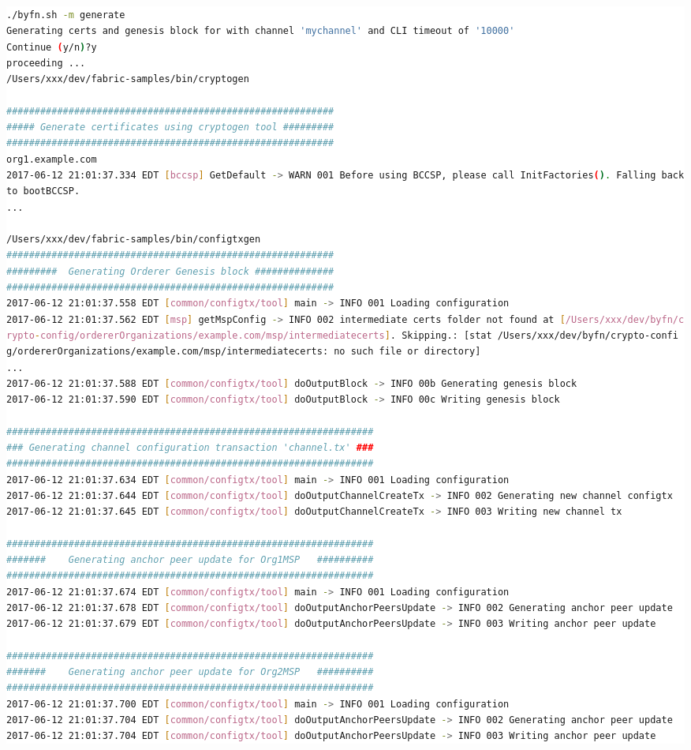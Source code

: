 ```bash
./byfn.sh -m generate
Generating certs and genesis block for with channel 'mychannel' and CLI timeout of '10000'
Continue (y/n)?y
proceeding ...
/Users/xxx/dev/fabric-samples/bin/cryptogen

##########################################################
##### Generate certificates using cryptogen tool #########
##########################################################
org1.example.com
2017-06-12 21:01:37.334 EDT [bccsp] GetDefault -> WARN 001 Before using BCCSP, please call InitFactories(). Falling back to bootBCCSP.
...

/Users/xxx/dev/fabric-samples/bin/configtxgen
##########################################################
#########  Generating Orderer Genesis block ##############
##########################################################
2017-06-12 21:01:37.558 EDT [common/configtx/tool] main -> INFO 001 Loading configuration
2017-06-12 21:01:37.562 EDT [msp] getMspConfig -> INFO 002 intermediate certs folder not found at [/Users/xxx/dev/byfn/crypto-config/ordererOrganizations/example.com/msp/intermediatecerts]. Skipping.: [stat /Users/xxx/dev/byfn/crypto-config/ordererOrganizations/example.com/msp/intermediatecerts: no such file or directory]
...
2017-06-12 21:01:37.588 EDT [common/configtx/tool] doOutputBlock -> INFO 00b Generating genesis block
2017-06-12 21:01:37.590 EDT [common/configtx/tool] doOutputBlock -> INFO 00c Writing genesis block

#################################################################
### Generating channel configuration transaction 'channel.tx' ###
#################################################################
2017-06-12 21:01:37.634 EDT [common/configtx/tool] main -> INFO 001 Loading configuration
2017-06-12 21:01:37.644 EDT [common/configtx/tool] doOutputChannelCreateTx -> INFO 002 Generating new channel configtx
2017-06-12 21:01:37.645 EDT [common/configtx/tool] doOutputChannelCreateTx -> INFO 003 Writing new channel tx

#################################################################
#######    Generating anchor peer update for Org1MSP   ##########
#################################################################
2017-06-12 21:01:37.674 EDT [common/configtx/tool] main -> INFO 001 Loading configuration
2017-06-12 21:01:37.678 EDT [common/configtx/tool] doOutputAnchorPeersUpdate -> INFO 002 Generating anchor peer update
2017-06-12 21:01:37.679 EDT [common/configtx/tool] doOutputAnchorPeersUpdate -> INFO 003 Writing anchor peer update

#################################################################
#######    Generating anchor peer update for Org2MSP   ##########
#################################################################
2017-06-12 21:01:37.700 EDT [common/configtx/tool] main -> INFO 001 Loading configuration
2017-06-12 21:01:37.704 EDT [common/configtx/tool] doOutputAnchorPeersUpdate -> INFO 002 Generating anchor peer update
2017-06-12 21:01:37.704 EDT [common/configtx/tool] doOutputAnchorPeersUpdate -> INFO 003 Writing anchor peer update
```
